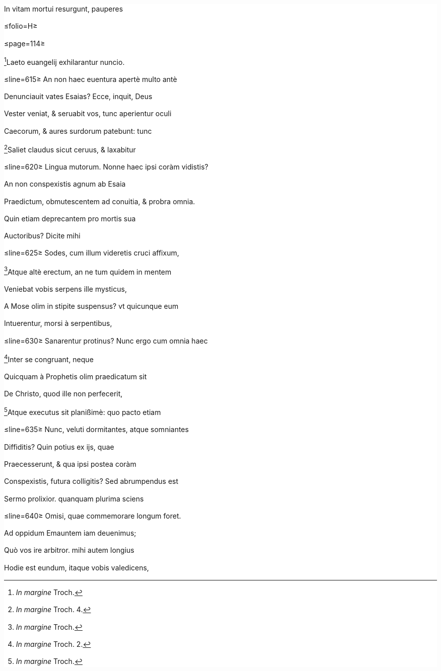 In vitam mortui resurgunt, pauperes

≤folio=H≥

≤page=114≥

[^62]Laeto euangelij exhilarantur nuncio.

≤line=615≥ An non haec euentura apertè multo antè

Denunciauit vates Esaias? Ecce, inquit, Deus

Vester veniat, & seruabit vos, tunc aperientur oculi

Caecorum, & aures surdorum patebunt: tunc

[^63]Saliet claudus sicut ceruus, & laxabitur

≤line=620≥ Lingua mutorum. Nonne haec ipsi coràm vidistis?

An non conspexistis agnum ab Esaia

Praedictum, obmutescentem ad conuitia, & probra omnia.

Quin etiam deprecantem pro mortis sua

Auctoribus? Dicite mihi

≤line=625≥ Sodes, cum illum videretis cruci affixum,

[^64]Atque altè erectum, an ne tum quidem in mentem

Veniebat vobis serpens ille mysticus,

A Mose olim in stipite suspensus? vt quicunque eum

Intuerentur, morsi à serpentibus,

≤line=630≥ Sanarentur protinus? Nunc ergo cum omnia haec

[^65]Inter se congruant, neque

Quicquam à Prophetis olim praedicatum sit

De Christo, quod ille non perfecerit,

[^66]Atque executus sit planißimè: quo pacto etiam

≤line=635≥ Nunc, veluti dormitantes, atque somniantes

Diffiditis? Quin potius ex ijs, quae

Praecesserunt, & qua ipsi postea coràm

Conspexistis, futura colligitis? Sed abrumpendus est

Sermo prolixior. quanquam plurima sciens

≤line=640≥ Omisi, quae commemorare longum foret.

Ad oppidum Emauntem iam deuenimus;

Quò vos ire arbitror. mihi autem longius

Hodie est eundum, itaque vobis valedicens,


[^1]: *In margine* Troch.
[^2]: *In margine* Troch.
[^3]: *In margine* Troch. 2.
[^4]: *In margine* Troch. 3.
[^5]: *In margine* Troch.
[^6]: *In margine* Troch.
[^7]: *In margine* Troch.
[^8]: *In margine* Troch.
[^9]: *In margine* Troch. 2.
[^10]: *In margine* Troch.
[^11]: *In margine* Troch.
[^12]: *In margine* Troch.
[^13]: *In margine* Troch.
[^14]: *In margine* Troch. 2.
[^15]: *In margine* Troch. 2.
[^16]: *In margine* Troch.
[^17]: *In margine* Troch.
[^18]: *In margine* Troch.
[^19]: *In margine* Troch.
[^20]: *In margine* Troch.
[^21]: *In margine* Troch.
[^22]: *In margine* Troch.
[^23]: *In margine* Troch.
[^24]: *In margine* Troch. 2.
[^25]: *In margine* Troch. 2.
[^26]: *In margine* Troch.
[^27]: *In margine* Troch.
[^28]: *In margine* Troch. 2.
[^29]: *In margine* Troch.
[^30]: *In margine* Troch.
[^31]: *In margine* Troch.
[^32]: *In margine* Troch. 2.
[^33]: *In margine* Troch. 2.
[^34]: *In margine* Troch.
[^35]: *In margine* Troch.
[^36]: *In margine* Troch.
[^37]: *In margine* Troch.
[^38]: *In margine* Troch.
[^39]: *In margine* Troch. 2.
[^40]: *In margine* Troch.
[^41]: *In margine* Troch. 2.
[^42]: *In margine* Troch. 3.
[^43]: *In margine* Troch. 2.
[^44]: *In margine* Troch. 2.
[^45]: *In margine* Troch.
[^46]: *In margine* Troch. 4.
[^47]: *In margine* Troch.
[^48]: *In margine* Troch. 2.
[^49]: *In margine* Troch.
[^50]: *In margine* Troch. 2.
[^51]: *In margine* Troch.
[^52]: *In margine* Troch.
[^53]: *In margine* Troch.
[^54]: *In margine* Troch.
[^55]: *In margine* Troch.
[^56]: *In margine* Troch. 2.
[^57]: *In margine* Troch. 2.
[^58]: *In margine* Troch. 3.
[^59]: *In margine* Troch.
[^60]: *In margine* Troch. 2.
[^61]: *In margine* Troch.
[^62]: *In margine* Troch.
[^63]: *In margine* Troch. 4.
[^64]: *In margine* Troch.
[^65]: *In margine* Troch. 2.
[^66]: *In margine* Troch.
[^67]: *In margine* Troch.
[^68]: *In margine* Troch. 2.
[^69]: *In margine* Troch.
[^70]: *In margine* Troch.
[^71]: *In margine* Troch. 2.
[^72]: *In margine* Troch. 2.
[^73]: *In margine* Troch. 2.
[^74]: *In margine* Troch.
[^75]: *In margine* Troch. 2.
[^76]: *In margine* Troch. 3.
[^77]: *In margine* Troch.
[^78]: *In margine* Troch. 2.
[^79]: *In margine* Troch.
[^80]: *In margine* Troch.
[^81]: *In margine* Troch.
[^82]: *In margine* Troch. 2.
[^83]: *In margine* Troch.
[^84]: *In margine* Troch.
[^85]: *In margine* Troch. 2.
[^86]: *In margine* Troch.
[^87]: *In margine* Troch.
[^88]: *In margine* Troch.
[^89]: *In margine* Troch.
[^90]: *In margine* Troch. 2.
[^91]: *In margine* Troch.
[^92]: *In margine* Troch.
[^93]: *In margine* Troch. 2.
[^94]: *In margine* Troch. 3.
[^95]: *In margine* Troch. 2.
[^96]: *In margine* Troch. 2.
[^97]: *In margine* Troch. 3.
[^98]: *In margine* Troch.
[^99]: *In margine* Troch.
[^100]: *In margine* Troch. 2.
[^101]: *In margine* Troch. 2.
[^102]: *In margine* Troch.
[^103]: *In margine* Troch.
[^104]: *In margine* Troch.
[^105]: *In margine* Troch.
[^106]: *In margine* Troch.
[^107]: *In margine* Troch.